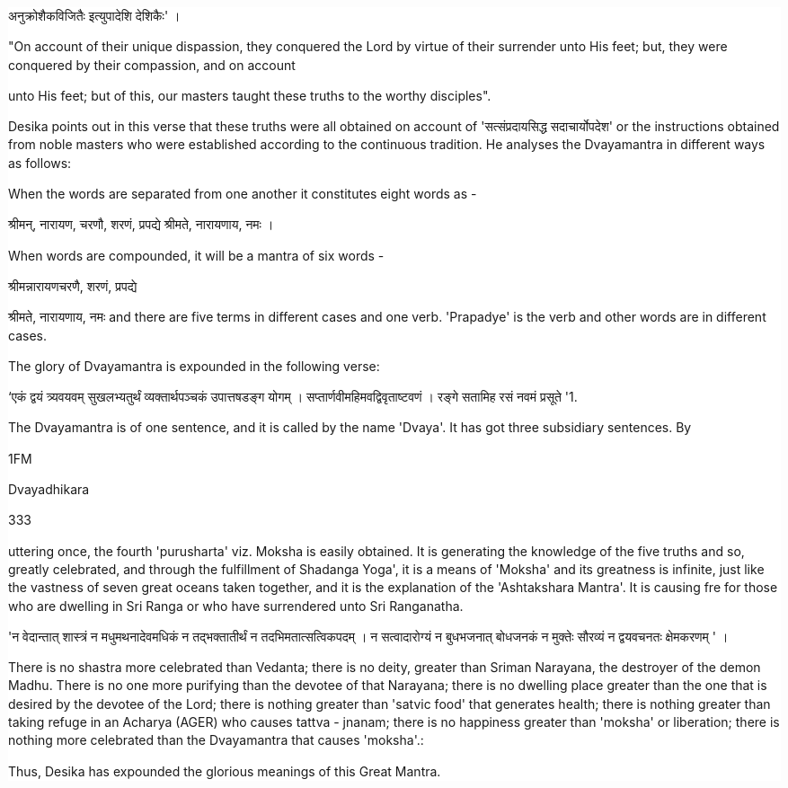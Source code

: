 अनुक्रोशैकविजितैः इत्युपादेशि देशिकैः' ।

"On account of their unique dispassion, they conquered the Lord by virtue of their surrender unto His feet; but, they were conquered by their compassion, and on account

unto His feet; but of this, our masters taught these truths to the worthy disciples".

Desika points out in this verse that these truths were all obtained on account of 'सत्संप्रदायसिद्ध सदाचार्योपदेश' or the instructions obtained from noble masters who were established according to the continuous tradition. He analyses the Dvayamantra in different ways as follows:

When the words are separated from one another it constitutes eight words as -

श्रीमन्, नारायण, चरणौ, शरणं, प्रपद्ये श्रीमते, नारायणाय, नमः ।

When words are compounded, it will be a mantra of six words -

श्रीमन्नारायणचरणै, शरणं, प्रपद्ये

श्रीमते, नारायणाय, नमः and there are five terms in different cases and one verb. 'Prapadye' is the verb and other words are in different cases.

The glory of Dvayamantra is expounded in the following verse:

‘एकं द्वयं त्र्यवयवम् सुखलभ्यतुर्थं व्यक्तार्थपञ्चकं उपात्तषडङ्ग योगम् । सप्तार्णवीमहिमवद्विवृताष्टवणं । रङ्गे सतामिह रसं नवमं प्रसूते '1.

The Dvayamantra is of one sentence, and it is called by the name 'Dvaya'. It has got three subsidiary sentences. By

1FM

Dvayadhikara

333

uttering once, the fourth 'purusharta' viz. Moksha is easily obtained. It is generating the knowledge of the five truths and so, greatly celebrated, and through the fulfillment of Shadanga Yoga', it is a means of 'Moksha' and its greatness is infinite, just like the vastness of seven great oceans taken together, and it is the explanation of the 'Ashtakshara Mantra'. It is causing fre for those who are dwelling in Sri Ranga or who have surrendered unto Sri Ranganatha.

'न वेदान्तात् शास्त्रं न मधुमथनादेवमधिकं न तद्भक्तातीर्थं न तदभिमतात्सत्विकपदम् । न सत्वादारोग्यं न बुधभजनात् बोधजनकं न मुक्तेः सौरव्यं न द्वयवचनतः क्षेमकरणम् ' ।

There is no shastra more celebrated than Vedanta; there is no deity, greater than Sriman Narayana, the destroyer of the demon Madhu. There is no one more purifying than the devotee of that Narayana; there is no dwelling place greater than the one that is desired by the devotee of the Lord; there is nothing greater than 'satvic food' that generates health; there is nothing greater than taking refuge in an Acharya (AGER) who causes tattva - jnanam; there is no happiness greater than 'moksha' or liberation; there is nothing more celebrated than the Dvayamantra that causes 'moksha'.:

Thus, Desika has expounded the glorious meanings of this Great Mantra.
